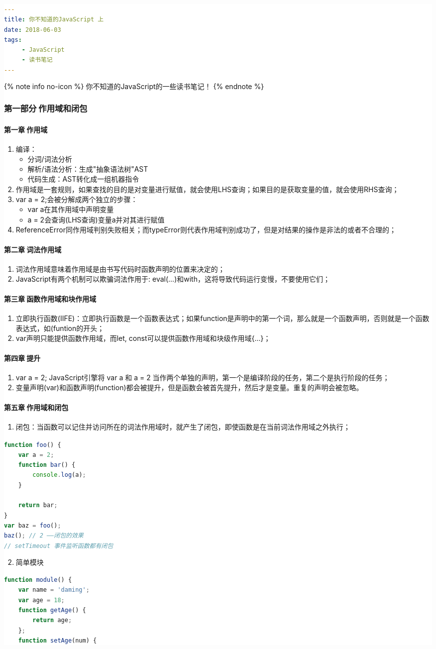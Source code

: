 ```yaml
---
title: 你不知道的JavaScript 上
date: 2018-06-03
tags:
     - JavaScript
     - 读书笔记
---
```


{% note info no-icon %}
你不知道的JavaScript的一些读书笔记！
{% endnote %}

### 第一部分 作用域和闭包

#### 第一章 作用域

1. 编译：
    - 分词/词法分析
    - 解析/语法分析：生成"抽象语法树"AST
    - 代码生成：AST转化成一组机器指令
2. 作用域是一套规则，如果查找的目的是对变量进行赋值，就会使用LHS查询；如果目的是获取变量的值，就会使用RHS查询；
3. var a = 2;会被分解成两个独立的步骤：
    - var a在其作用域中声明变量
    - a = 2会查询(LHS查询)变量a并对其进行赋值
4. ReferenceError同作用域判别失败相关；而typeError则代表作用域判别成功了，但是对结果的操作是非法的或者不合理的；

#### 第二章 词法作用域
1. 词法作用域意味着作用域是由书写代码时函数声明的位置来决定的；
2. JavaScript有两个机制可以欺骗词法作用于: eval(...)和with，这将导致代码运行变慢，不要使用它们；

#### 第三章 函数作用域和块作用域
1. 立即执行函数(IIFE)：立即执行函数是一个函数表达式；如果function是声明中的第一个词，那么就是一个函数声明，否则就是一个函数表达式，如(funtion的开头；
2. var声明只能提供函数作用域，而let, const可以提供函数作用域和块级作用域{...}；

#### 第四章 提升
1. var a = 2; JavaScript引擎将 var a 和 a = 2 当作两个单独的声明，第一个是编译阶段的任务，第二个是执行阶段的任务；
2. 变量声明(var)和函数声明(function)都会被提升，但是函数会被首先提升，然后才是变量。重复的声明会被忽略。

#### 第五章 作用域和闭包
1. 闭包：当函数可以记住并访问所在的词法作用域时，就产生了闭包，即使函数是在当前词法作用域之外执行；

```JavaScript
function foo() {
    var a = 2;
    function bar() {
        console.log(a);
    }

    return bar;
}
var baz = foo();
baz(); // 2 ——闭包的效果
// setTimeout 事件监听函数都有闭包
```
2. 简单模块
```JavaScript
function module() {
    var name = 'daming';
    var age = 18;
    function getAge() {
        return age;
    };
    function setAge(num) {
```